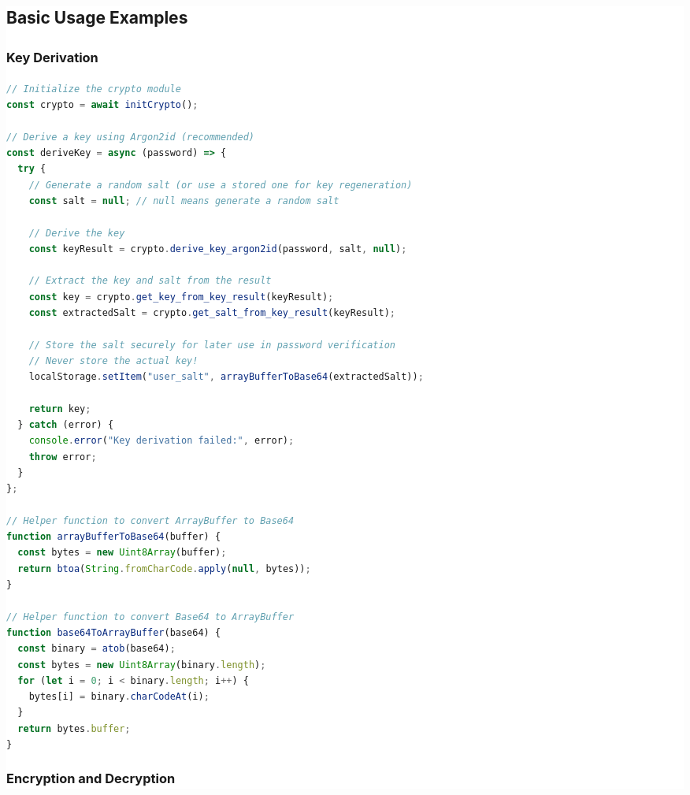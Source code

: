 ## Basic Usage Examples

### Key Derivation

```javascript
// Initialize the crypto module
const crypto = await initCrypto();

// Derive a key using Argon2id (recommended)
const deriveKey = async (password) => {
  try {
    // Generate a random salt (or use a stored one for key regeneration)
    const salt = null; // null means generate a random salt

    // Derive the key
    const keyResult = crypto.derive_key_argon2id(password, salt, null);

    // Extract the key and salt from the result
    const key = crypto.get_key_from_key_result(keyResult);
    const extractedSalt = crypto.get_salt_from_key_result(keyResult);

    // Store the salt securely for later use in password verification
    // Never store the actual key!
    localStorage.setItem("user_salt", arrayBufferToBase64(extractedSalt));

    return key;
  } catch (error) {
    console.error("Key derivation failed:", error);
    throw error;
  }
};

// Helper function to convert ArrayBuffer to Base64
function arrayBufferToBase64(buffer) {
  const bytes = new Uint8Array(buffer);
  return btoa(String.fromCharCode.apply(null, bytes));
}

// Helper function to convert Base64 to ArrayBuffer
function base64ToArrayBuffer(base64) {
  const binary = atob(base64);
  const bytes = new Uint8Array(binary.length);
  for (let i = 0; i < binary.length; i++) {
    bytes[i] = binary.charCodeAt(i);
  }
  return bytes.buffer;
}
```

### Encryption and Decryption
